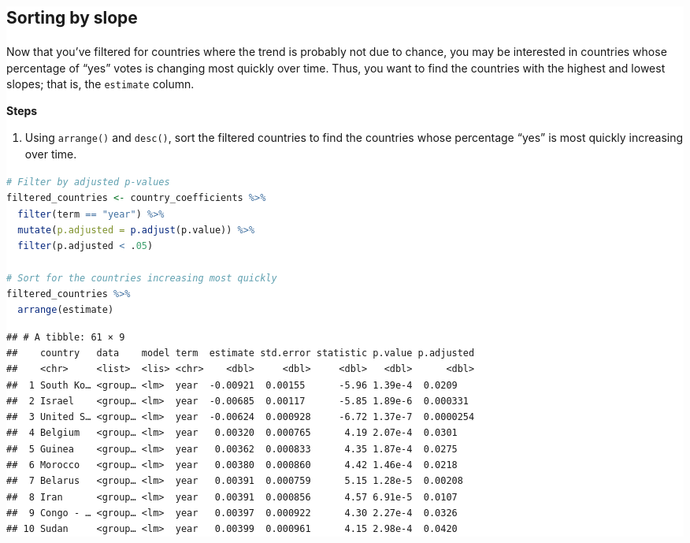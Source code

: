 ## Sorting by slope

Now that you’ve filtered for countries where the trend is probably not
due to chance, you may be interested in countries whose percentage of
“yes” votes is changing most quickly over time. Thus, you want to find
the countries with the highest and lowest slopes; that is, the
`estimate` column.

**Steps**

1.  Using `arrange()` and `desc()`, sort the filtered countries to find
    the countries whose percentage “yes” is most quickly increasing over
    time.

``` r
# Filter by adjusted p-values
filtered_countries <- country_coefficients %>%
  filter(term == "year") %>%
  mutate(p.adjusted = p.adjust(p.value)) %>%
  filter(p.adjusted < .05)

# Sort for the countries increasing most quickly
filtered_countries %>%
  arrange(estimate)
```

    ## # A tibble: 61 × 9
    ##    country   data    model term  estimate std.error statistic p.value p.adjusted
    ##    <chr>     <list>  <lis> <chr>    <dbl>     <dbl>     <dbl>   <dbl>      <dbl>
    ##  1 South Ko… <group… <lm>  year  -0.00921  0.00155      -5.96 1.39e-4  0.0209   
    ##  2 Israel    <group… <lm>  year  -0.00685  0.00117      -5.85 1.89e-6  0.000331 
    ##  3 United S… <group… <lm>  year  -0.00624  0.000928     -6.72 1.37e-7  0.0000254
    ##  4 Belgium   <group… <lm>  year   0.00320  0.000765      4.19 2.07e-4  0.0301   
    ##  5 Guinea    <group… <lm>  year   0.00362  0.000833      4.35 1.87e-4  0.0275   
    ##  6 Morocco   <group… <lm>  year   0.00380  0.000860      4.42 1.46e-4  0.0218   
    ##  7 Belarus   <group… <lm>  year   0.00391  0.000759      5.15 1.28e-5  0.00208  
    ##  8 Iran      <group… <lm>  year   0.00391  0.000856      4.57 6.91e-5  0.0107   
    ##  9 Congo - … <group… <lm>  year   0.00397  0.000922      4.30 2.27e-4  0.0326   
    ## 10 Sudan     <group… <lm>  year   0.00399  0.000961      4.15 2.98e-4  0.0420   